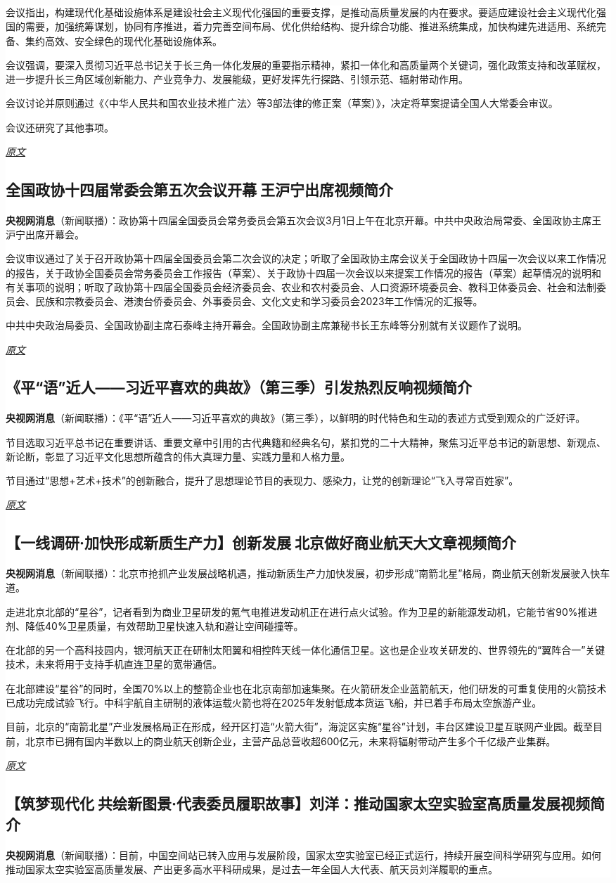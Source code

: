 会议指出，构建现代化基础设施体系是建设社会主义现代化强国的重要支撑，是推动高质量发展的内在要求。要适应建设社会主义现代化强国的需要，加强统筹谋划，协同有序推进，着力完善空间布局、优化供给结构、提升综合功能、推进系统集成，加快构建先进适用、系统完备、集约高效、安全绿色的现代化基础设施体系。  

会议强调，要深入贯彻习近平总书记关于长三角一体化发展的重要指示精神，紧扣一体化和高质量两个关键词，强化政策支持和改革赋权，进一步提升长三角区域创新能力、产业竞争力、发展能级，更好发挥先行探路、引领示范、辐射带动作用。  

会议讨论并原则通过《〈中华人民共和国农业技术推广法〉等3部法律的修正案（草案）》，决定将草案提请全国人大常委会审议。  

会议还研究了其他事项。

*[原文](https://tv.cctv.com/2024/03/01/VIDEZVSlD0AazyXNx84pIiwi240301.shtml)*


## 全国政协十四届常委会第五次会议开幕 王沪宁出席视频简介

**央视网消息**（新闻联播）：政协第十四届全国委员会常务委员会第五次会议3月1日上午在北京开幕。中共中央政治局常委、全国政协主席王沪宁出席开幕会。  

会议审议通过了关于召开政协第十四届全国委员会第二次会议的决定；听取了全国政协主席会议关于全国政协十四届一次会议以来工作情况的报告，关于政协全国委员会常务委员会工作报告（草案）、关于政协十四届一次会议以来提案工作情况的报告（草案）起草情况的说明和有关事项的说明；听取了政协第十四届全国委员会经济委员会、农业和农村委员会、人口资源环境委员会、教科卫体委员会、社会和法制委员会、民族和宗教委员会、港澳台侨委员会、外事委员会、文化文史和学习委员会2023年工作情况的汇报等。  

中共中央政治局委员、全国政协副主席石泰峰主持开幕会。全国政协副主席兼秘书长王东峰等分别就有关议题作了说明。

*[原文](https://tv.cctv.com/2024/03/01/VIDEUknVFpJQ43JVsdOtZsrc240301.shtml)*


## 《平“语”近人——习近平喜欢的典故》（第三季）引发热烈反响视频简介

**央视网消息**（新闻联播）：《平“语”近人——习近平喜欢的典故》（第三季），以鲜明的时代特色和生动的表述方式受到观众的广泛好评。  

节目选取习近平总书记在重要讲话、重要文章中引用的古代典籍和经典名句，紧扣党的二十大精神，聚焦习近平总书记的新思想、新观点、新论断，彰显了习近平文化思想所蕴含的伟大真理力量、实践力量和人格力量。  

节目通过“思想+艺术+技术”的创新融合，提升了思想理论节目的表现力、感染力，让党的创新理论“飞入寻常百姓家”。

*[原文](https://tv.cctv.com/2024/03/01/VIDEnCh2vRUOBW4zopLglb4x240301.shtml)*


## 【一线调研·加快形成新质生产力】创新发展 北京做好商业航天大文章视频简介

**央视网消息**（新闻联播）：北京市抢抓产业发展战略机遇，推动新质生产力加快发展，初步形成“南箭北星”格局，商业航天创新发展驶入快车道。  

走进北京北部的“星谷”，记者看到为商业卫星研发的氪气电推进发动机正在进行点火试验。作为卫星的新能源发动机，它能节省90%推进剂、降低40%卫星质量，有效帮助卫星快速入轨和避让空间碰撞等。  

在北部的另一个高科技园内，银河航天正在研制太阳翼和相控阵天线一体化通信卫星。这也是企业攻关研发的、世界领先的“翼阵合一”关键技术，未来将用于支持手机直连卫星的宽带通信。  

在北部建设“星谷”的同时，全国70%以上的整箭企业也在北京南部加速集聚。在火箭研发企业蓝箭航天，他们研发的可重复使用的火箭技术已成功完成试验飞行。中科宇航自主研制的液体运载火箭也将在2025年发射低成本货运飞船，并已着手布局太空旅游产业。  

目前，北京的“南箭北星”产业发展格局正在形成，经开区打造“火箭大街”，海淀区实施“星谷”计划，丰台区建设卫星互联网产业园。截至目前，北京市已拥有国内半数以上的商业航天创新企业，主营产品总营收超600亿元，未来将辐射带动产生多个千亿级产业集群。

*[原文](https://tv.cctv.com/2024/03/01/VIDEqNbq3u7GTfaNdZMI9r2Q240301.shtml)*


## 【筑梦现代化 共绘新图景·代表委员履职故事】刘洋：推动国家太空实验室高质量发展视频简介

**央视网消息**（新闻联播）：目前，中国空间站已转入应用与发展阶段，国家太空实验室已经正式运行，持续开展空间科学研究与应用。如何推动国家太空实验室高质量发展、产出更多高水平科研成果，是过去一年全国人大代表、航天员刘洋履职的重点。  
